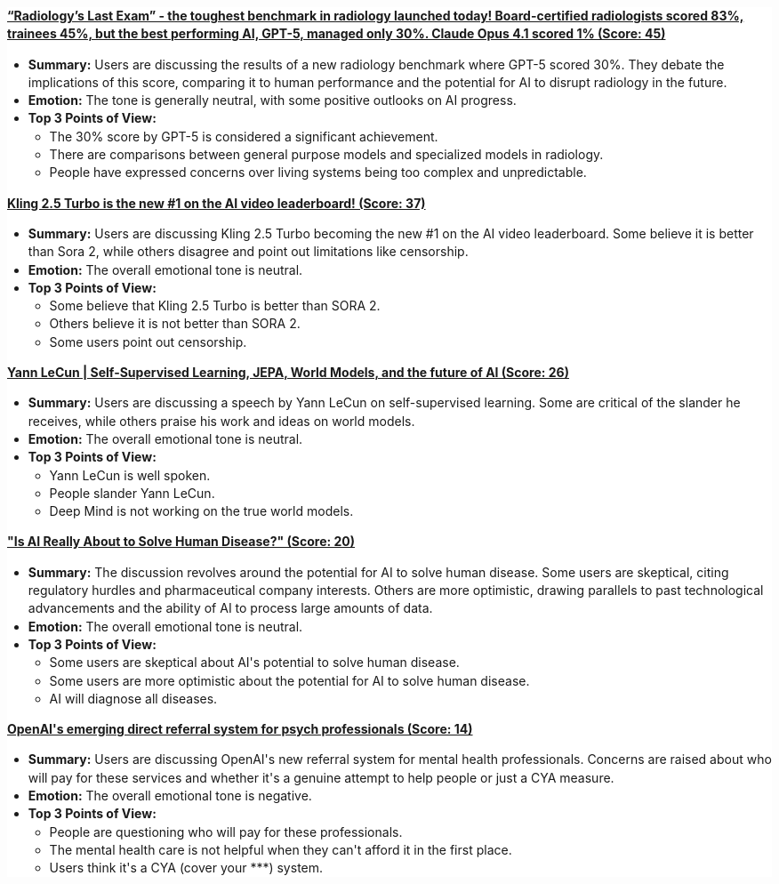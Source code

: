 **[“Radiology’s Last Exam” - the toughest benchmark in radiology launched today! Board-certified radiologists scored 83%, trainees 45%, but the best performing AI, GPT-5, managed only 30%. Claude Opus 4.1 scored 1% (Score: 45)](https://www.reddit.com/r/singularity/comments/1nx7n0m/radiologys_last_exam_the_toughest_benchmark_in/)**
*  **Summary:** Users are discussing the results of a new radiology benchmark where GPT-5 scored 30%. They debate the implications of this score, comparing it to human performance and the potential for AI to disrupt radiology in the future.
*  **Emotion:** The tone is generally neutral, with some positive outlooks on AI progress.
*  **Top 3 Points of View:**
    * The 30% score by GPT-5 is considered a significant achievement.
    * There are comparisons between general purpose models and specialized models in radiology.
    * People have expressed concerns over living systems being too complex and unpredictable.

**[Kling 2.5 Turbo is the new #1 on the AI video leaderboard! (Score: 37)](https://huggingface.co/spaces/ArtificialAnalysis/Video-Generation-Arena-Leaderboard)**
*  **Summary:** Users are discussing Kling 2.5 Turbo becoming the new #1 on the AI video leaderboard. Some believe it is better than Sora 2, while others disagree and point out limitations like censorship.
*  **Emotion:** The overall emotional tone is neutral.
*  **Top 3 Points of View:**
    * Some believe that Kling 2.5 Turbo is better than SORA 2.
    * Others believe it is not better than SORA 2.
    * Some users point out censorship.

**[Yann LeCun | Self-Supervised Learning, JEPA, World Models, and the future of AI (Score: 26)](https://youtu.be/yUmDRxV0krg?si=XGQMS_2emXb0fAdo)**
*  **Summary:** Users are discussing a speech by Yann LeCun on self-supervised learning. Some are critical of the slander he receives, while others praise his work and ideas on world models.
*  **Emotion:** The overall emotional tone is neutral.
*  **Top 3 Points of View:**
    * Yann LeCun is well spoken.
    * People slander Yann LeCun.
    * Deep Mind is not working on the true world models.

**["Is AI Really About to Solve Human Disease?" (Score: 20)](https://www.reddit.com/r/singularity/comments/1nx41uz/is_ai_really_about_to_solve_human_disease/)**
*  **Summary:** The discussion revolves around the potential for AI to solve human disease. Some users are skeptical, citing regulatory hurdles and pharmaceutical company interests. Others are more optimistic, drawing parallels to past technological advancements and the ability of AI to process large amounts of data.
*  **Emotion:** The overall emotional tone is neutral.
*  **Top 3 Points of View:**
    * Some users are skeptical about AI's potential to solve human disease.
    * Some users are more optimistic about the potential for AI to solve human disease.
    * AI will diagnose all diseases.

**[OpenAI's emerging direct referral system for psych professionals (Score: 14)](https://www.reddit.com/r/singularity/comments/1nx0e24/openais_emerging_direct_referral_system_for_psych/)**
*  **Summary:** Users are discussing OpenAI's new referral system for mental health professionals. Concerns are raised about who will pay for these services and whether it's a genuine attempt to help people or just a CYA measure.
*  **Emotion:** The overall emotional tone is negative.
*  **Top 3 Points of View:**
    * People are questioning who will pay for these professionals.
    * The mental health care is not helpful when they can't afford it in the first place.
    * Users think it's a CYA (cover your ***) system.
